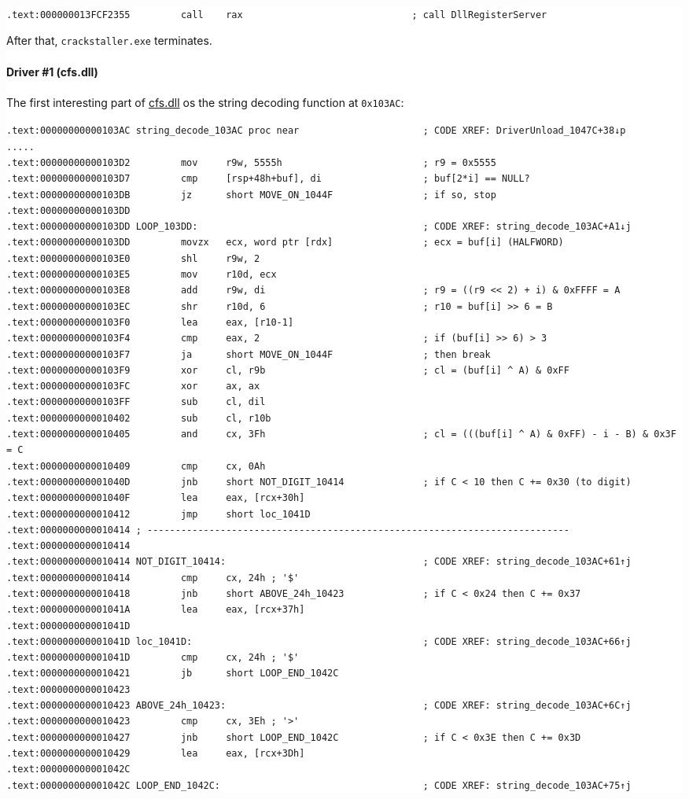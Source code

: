 ```Assembly
.text:000000013FCF2355         call    rax                              ; call DllRegisterServer
```

After that, `crackstaller.exe` terminates.


#### Driver #1 (cfs.dll)

The first interesting part of [cfs.dll](./cfs.dll) os the string decoding function at `0x103AC`:
```Assembly
.text:00000000000103AC string_decode_103AC proc near                      ; CODE XREF: DriverUnload_1047C+38↓p
.....
.text:00000000000103D2         mov     r9w, 5555h                         ; r9 = 0x5555
.text:00000000000103D7         cmp     [rsp+48h+buf], di                  ; buf[2*i] == NULL?
.text:00000000000103DB         jz      short MOVE_ON_1044F                ; if so, stop
.text:00000000000103DD
.text:00000000000103DD LOOP_103DD:                                        ; CODE XREF: string_decode_103AC+A1↓j
.text:00000000000103DD         movzx   ecx, word ptr [rdx]                ; ecx = buf[i] (HALFWORD)
.text:00000000000103E0         shl     r9w, 2
.text:00000000000103E5         mov     r10d, ecx
.text:00000000000103E8         add     r9w, di                            ; r9 = ((r9 << 2) + i) & 0xFFFF = A
.text:00000000000103EC         shr     r10d, 6                            ; r10 = buf[i] >> 6 = B
.text:00000000000103F0         lea     eax, [r10-1]
.text:00000000000103F4         cmp     eax, 2                             ; if (buf[i] >> 6) > 3
.text:00000000000103F7         ja      short MOVE_ON_1044F                ; then break
.text:00000000000103F9         xor     cl, r9b                            ; cl = (buf[i] ^ A) & 0xFF
.text:00000000000103FC         xor     ax, ax
.text:00000000000103FF         sub     cl, dil
.text:0000000000010402         sub     cl, r10b
.text:0000000000010405         and     cx, 3Fh                            ; cl = (((buf[i] ^ A) & 0xFF) - i - B) & 0x3F = C
.text:0000000000010409         cmp     cx, 0Ah
.text:000000000001040D         jnb     short NOT_DIGIT_10414              ; if C < 10 then C += 0x30 (to digit)
.text:000000000001040F         lea     eax, [rcx+30h]
.text:0000000000010412         jmp     short loc_1041D
.text:0000000000010414 ; ---------------------------------------------------------------------------
.text:0000000000010414
.text:0000000000010414 NOT_DIGIT_10414:                                   ; CODE XREF: string_decode_103AC+61↑j
.text:0000000000010414         cmp     cx, 24h ; '$'
.text:0000000000010418         jnb     short ABOVE_24h_10423              ; if C < 0x24 then C += 0x37
.text:000000000001041A         lea     eax, [rcx+37h]
.text:000000000001041D
.text:000000000001041D loc_1041D:                                         ; CODE XREF: string_decode_103AC+66↑j
.text:000000000001041D         cmp     cx, 24h ; '$'
.text:0000000000010421         jb      short LOOP_END_1042C
.text:0000000000010423
.text:0000000000010423 ABOVE_24h_10423:                                   ; CODE XREF: string_decode_103AC+6C↑j
.text:0000000000010423         cmp     cx, 3Eh ; '>'
.text:0000000000010427         jnb     short LOOP_END_1042C               ; if C < 0x3E then C += 0x3D
.text:0000000000010429         lea     eax, [rcx+3Dh]
.text:000000000001042C
.text:000000000001042C LOOP_END_1042C:                                    ; CODE XREF: string_decode_103AC+75↑j
```